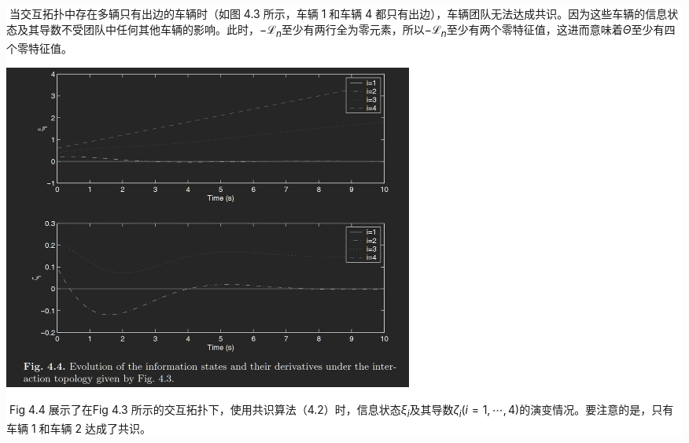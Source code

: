 ​	当交互拓扑中存在多辆只有出边的车辆时（如图 4.3 所示，车辆 1 和车辆 4 都只有出边），车辆团队无法达成共识。因为这些车辆的信息状态及其导数不受团队中任何其他车辆的影响。此时，$-\mathcal{L}_n$至少有两行全为零元素，所以$-\mathcal{L}_n$至少有两个零特征值，这进而意味着$\Theta$至少有四个零特征值。

<img src="Distributed Consensus in Multi-vehicle Cooperative Control- Theory and Applications.assets/image-20250909093605468.png" alt="image-20250909093605468" style="zoom:50%;" />

​		Fig 4.4 展示了在Fig 4.3 所示的交互拓扑下，使用共识算法（4.2）时，信息状态$\xi_i$及其导数$\zeta_i(i = 1,\cdots,4)$的演变情况。要注意的是，只有车辆 1 和车辆 2 达成了共识。


